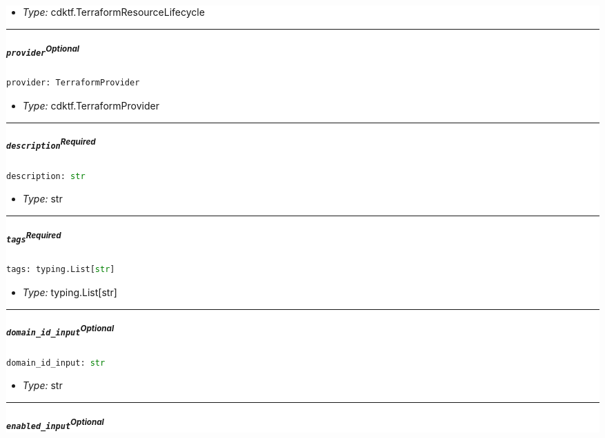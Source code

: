 - *Type:* cdktf.TerraformResourceLifecycle

---

##### `provider`<sup>Optional</sup> <a name="provider" id="@ithings/cdktf-provider-openstack.dataOpenstackIdentityProjectV3.DataOpenstackIdentityProjectV3.property.provider"></a>

```python
provider: TerraformProvider
```

- *Type:* cdktf.TerraformProvider

---

##### `description`<sup>Required</sup> <a name="description" id="@ithings/cdktf-provider-openstack.dataOpenstackIdentityProjectV3.DataOpenstackIdentityProjectV3.property.description"></a>

```python
description: str
```

- *Type:* str

---

##### `tags`<sup>Required</sup> <a name="tags" id="@ithings/cdktf-provider-openstack.dataOpenstackIdentityProjectV3.DataOpenstackIdentityProjectV3.property.tags"></a>

```python
tags: typing.List[str]
```

- *Type:* typing.List[str]

---

##### `domain_id_input`<sup>Optional</sup> <a name="domain_id_input" id="@ithings/cdktf-provider-openstack.dataOpenstackIdentityProjectV3.DataOpenstackIdentityProjectV3.property.domainIdInput"></a>

```python
domain_id_input: str
```

- *Type:* str

---

##### `enabled_input`<sup>Optional</sup> <a name="enabled_input" id="@ithings/cdktf-provider-openstack.dataOpenstackIdentityProjectV3.DataOpenstackIdentityProjectV3.property.enabledInput"></a>
